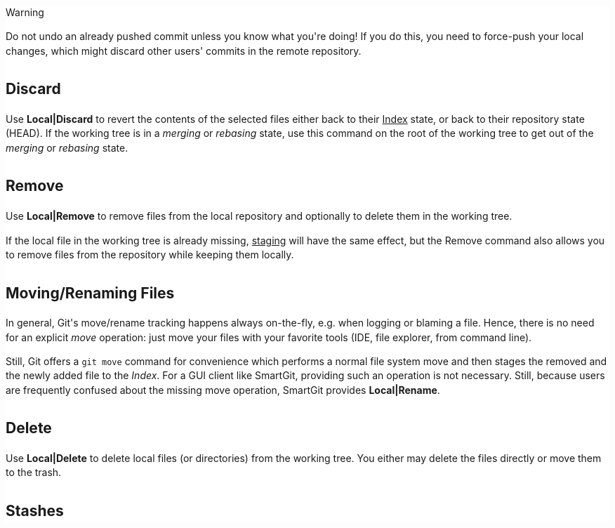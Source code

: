 <div>

Warning

<div>

Do not undo an already pushed commit unless you know what you're doing\!
If you do this, you need to force-push your local changes, which might
discard other users' commits in the remote repository.

</div>

</div>

## Discard

Use **Local|Discard** to revert the contents of the selected files
either back to their [Index](The-Index_1704316.html#TheIndex-index)
state, or back to their repository state (HEAD). If the working tree is
in a *merging* or *rebasing* state, use this command on the root of the
working tree to get out of the *merging* or *rebasing* state.

## Remove

Use **Local|Remove** to remove files from the local repository and
optionally to delete them in the working tree.

If the local file in the working tree is already missing,
[staging](#LocalOperationsontheWorkingTree-stage) will have the same
effect, but the Remove command also allows you to remove files from the
repository while keeping them locally.

## Moving/Renaming Files

In general, Git's move/rename tracking happens always on-the-fly, e.g.
when logging or blaming a file. Hence, there is no need for an explicit
*move* operation: just move your files with your favorite tools (IDE,
file explorer, from command line).

Still, Git offers a `git move` command for convenience which performs a
normal file system move and then stages the removed and the newly added
file to the *Index*. For a GUI client like SmartGit, providing such an
operation is not necessary. Still, because users are frequently confused
about the missing move operation, SmartGit provides **Local|Rename**.

## Delete

Use **Local|Delete** to delete local files (or directories) from the
working tree. You either may delete the files directly or move them to
the trash.

## Stashes
